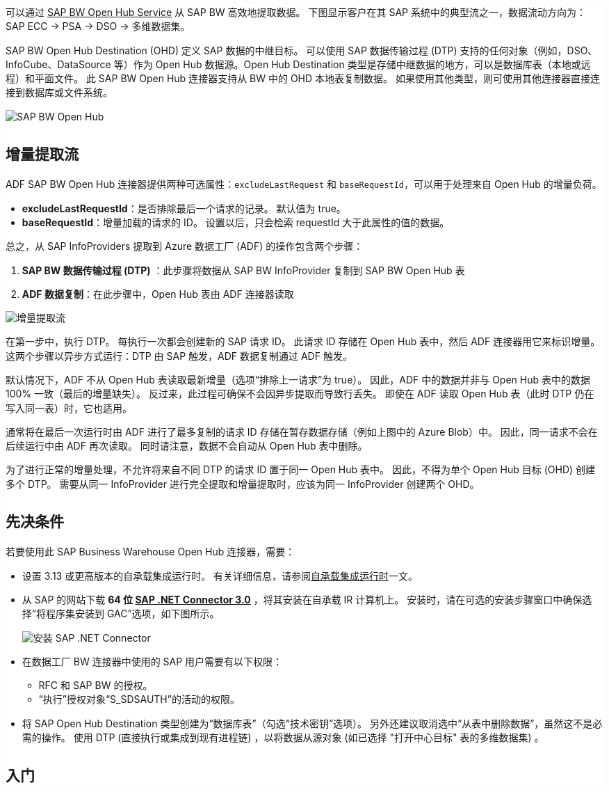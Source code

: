 可以通过 [SAP BW Open Hub Service](https://wiki.scn.sap.com/wiki/display/BI/Overview+of+Open+Hub+Service) 从 SAP BW 高效地提取数据。 下图显示客户在其 SAP 系统中的典型流之一，数据流动方向为：SAP ECC -> PSA -> DSO -> 多维数据集。

SAP BW Open Hub Destination (OHD) 定义 SAP 数据的中继目标。 可以使用 SAP 数据传输过程 (DTP) 支持的任何对象（例如，DSO、InfoCube、DataSource 等）作为 Open Hub 数据源。Open Hub Destination 类型是存储中继数据的地方，可以是数据库表（本地或远程）和平面文件。 此 SAP BW Open Hub 连接器支持从 BW 中的 OHD 本地表复制数据。 如果使用其他类型，则可使用其他连接器直接连接到数据库或文件系统。

![SAP BW Open Hub](./media/connector-sap-business-warehouse-open-hub/sap-bw-open-hub.png)

## <a name="delta-extraction-flow"></a>增量提取流

ADF SAP BW Open Hub 连接器提供两种可选属性：`excludeLastRequest` 和 `baseRequestId`，可以用于处理来自 Open Hub 的增量负荷。 

- **excludeLastRequestId**：是否排除最后一个请求的记录。 默认值为 true。 
- **baseRequestId**：增量加载的请求的 ID。 设置以后，只会检索 requestId 大于此属性的值的数据。 

总之，从 SAP InfoProviders 提取到 Azure 数据工厂 (ADF) 的操作包含两个步骤： 

1. **SAP BW 数据传输过程 (DTP)** ：此步骤将数据从 SAP BW InfoProvider 复制到 SAP BW Open Hub 表 

1. **ADF 数据复制**：在此步骤中，Open Hub 表由 ADF 连接器读取 

![增量提取流](media/connector-sap-business-warehouse-open-hub/delta-extraction-flow.png)

在第一步中，执行 DTP。 每执行一次都会创建新的 SAP 请求 ID。 此请求 ID 存储在 Open Hub 表中，然后 ADF 连接器用它来标识增量。 这两个步骤以异步方式运行：DTP 由 SAP 触发，ADF 数据复制通过 ADF 触发。 

默认情况下，ADF 不从 Open Hub 表读取最新增量（选项“排除上一请求”为 true）。 因此，ADF 中的数据并非与 Open Hub 表中的数据 100% 一致（最后的增量缺失）。 反过来，此过程可确保不会因异步提取而导致行丢失。 即使在 ADF 读取 Open Hub 表（此时 DTP 仍在写入同一表）时，它也适用。 

通常将在最后一次运行时由 ADF 进行了最多复制的请求 ID 存储在暂存数据存储（例如上图中的 Azure Blob）中。 因此，同一请求不会在后续运行中由 ADF 再次读取。 同时请注意，数据不会自动从 Open Hub 表中删除。

为了进行正常的增量处理，不允许将来自不同 DTP 的请求 ID 置于同一 Open Hub 表中。 因此，不得为单个 Open Hub 目标 (OHD) 创建多个 DTP。 需要从同一 InfoProvider 进行完全提取和增量提取时，应该为同一 InfoProvider 创建两个 OHD。 

## <a name="prerequisites"></a>先决条件

若要使用此 SAP Business Warehouse Open Hub 连接器，需要：

- 设置 3.13 或更高版本的自承载集成运行时。 有关详细信息，请参阅[自承载集成运行时](create-self-hosted-integration-runtime.md)一文。

- 从 SAP 的网站下载 **64 位 [SAP .NET Connector 3.0](https://support.sap.com/en/product/connectors/msnet.html)** ，将其安装在自承载 IR 计算机上。 安装时，请在可选的安装步骤窗口中确保选择“将程序集安装到 GAC”选项，如下图所示。 

    ![安装 SAP .NET Connector](./media/connector-sap-business-warehouse-open-hub/install-sap-dotnet-connector.png)

- 在数据工厂 BW 连接器中使用的 SAP 用户需要有以下权限： 

    - RFC 和 SAP BW 的授权。 
    - “执行”授权对象“S_SDSAUTH”的活动的权限。

- 将 SAP Open Hub Destination 类型创建为“数据库表”（勾选“技术密钥”选项）。  另外还建议取消选中“从表中删除数据”，虽然这不是必需的操作。 使用 DTP (直接执行或集成到现有进程链) ，以将数据从源对象 (如已选择 "打开中心目标" 表的多维数据集) 。

## <a name="getting-started"></a>入门
